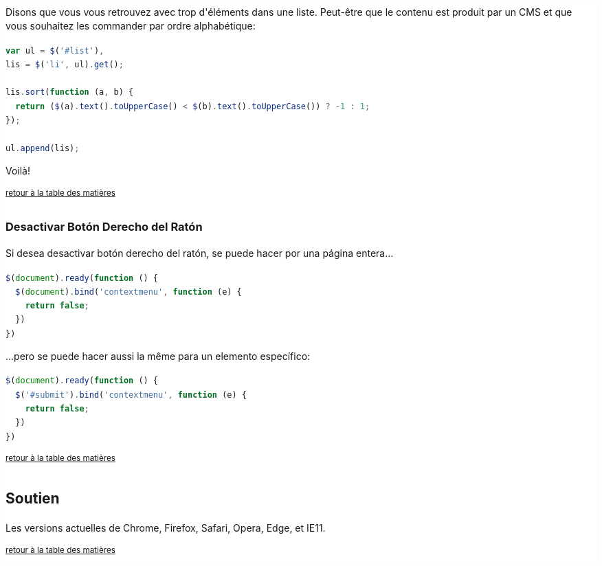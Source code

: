 Disons que vous vous retrouvez avec trop d'éléments dans une liste. Peut-être que le contenu est produit par un CMS et que vous souhaitez les commander par ordre alphabétique:

```javascript
var ul = $('#list'),
lis = $('li', ul).get();

lis.sort(function (a, b) {
  return ($(a).text().toUpperCase() < $(b).text().toUpperCase()) ? -1 : 1;
});

ul.append(lis);
```

Voilà!

<sup>[retour à la table des matières](#table-of-contents)</sup>


<div id="disable-right-click"></div>

### Desactivar Botón Derecho del Ratón

Si desea desactivar botón derecho del ratón, se puede hacer por una página entera...

```javascript
$(document).ready(function () {
  $(document).bind('contextmenu', function (e) {
    return false;
  })
})
```

...pero se puede hacer aussi la même para un elemento específico:

```javascript
$(document).ready(function () {
  $('#submit').bind('contextmenu', function (e) {
    return false;
  })
})
```

<sup>[retour à la table des matières](#table-of-contents)</sup>


## Soutien

Les versions actuelles de Chrome, Firefox, Safari, Opera, Edge, et IE11.

<sup>[retour à la table des matières](#table-of-contents)</sup>
